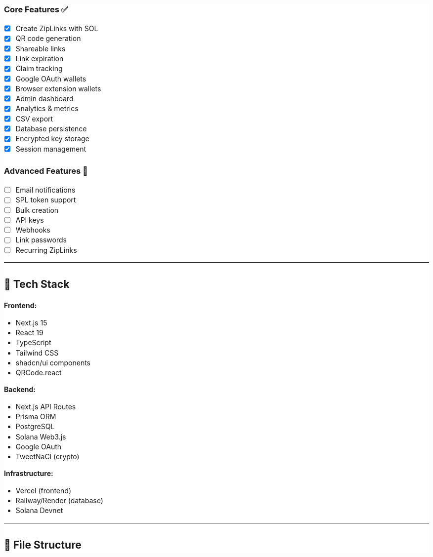 ### Core Features ✅
- [x] Create ZipLinks with SOL
- [x] QR code generation
- [x] Shareable links
- [x] Link expiration
- [x] Claim tracking
- [x] Google OAuth wallets
- [x] Browser extension wallets
- [x] Admin dashboard
- [x] Analytics & metrics
- [x] CSV export
- [x] Database persistence
- [x] Encrypted key storage
- [x] Session management

### Advanced Features 🚀
- [ ] Email notifications
- [ ] SPL token support
- [ ] Bulk creation
- [ ] API keys
- [ ] Webhooks
- [ ] Link passwords
- [ ] Recurring ZipLinks

---

## 🔧 Tech Stack

**Frontend:**
- Next.js 15
- React 19
- TypeScript
- Tailwind CSS
- shadcn/ui components
- QRCode.react

**Backend:**
- Next.js API Routes
- Prisma ORM
- PostgreSQL
- Solana Web3.js
- Google OAuth
- TweetNaCl (crypto)

**Infrastructure:**
- Vercel (frontend)
- Railway/Render (database)
- Solana Devnet

---

## 📁 File Structure
